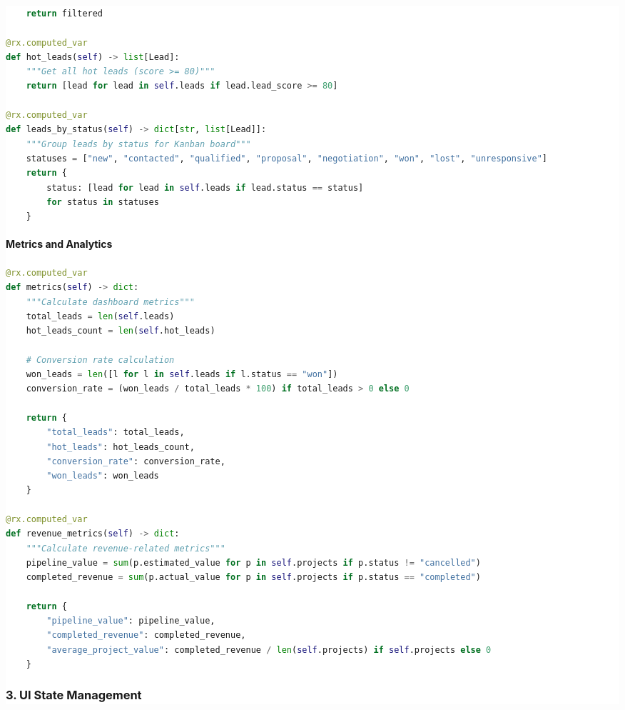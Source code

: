 ```python
    return filtered

@rx.computed_var
def hot_leads(self) -> list[Lead]:
    """Get all hot leads (score >= 80)"""
    return [lead for lead in self.leads if lead.lead_score >= 80]

@rx.computed_var
def leads_by_status(self) -> dict[str, list[Lead]]:
    """Group leads by status for Kanban board"""
    statuses = ["new", "contacted", "qualified", "proposal", "negotiation", "won", "lost", "unresponsive"]
    return {
        status: [lead for lead in self.leads if lead.status == status]
        for status in statuses
    }
```

#### Metrics and Analytics
```python
@rx.computed_var
def metrics(self) -> dict:
    """Calculate dashboard metrics"""
    total_leads = len(self.leads)
    hot_leads_count = len(self.hot_leads)

    # Conversion rate calculation
    won_leads = len([l for l in self.leads if l.status == "won"])
    conversion_rate = (won_leads / total_leads * 100) if total_leads > 0 else 0

    return {
        "total_leads": total_leads,
        "hot_leads": hot_leads_count,
        "conversion_rate": conversion_rate,
        "won_leads": won_leads
    }

@rx.computed_var
def revenue_metrics(self) -> dict:
    """Calculate revenue-related metrics"""
    pipeline_value = sum(p.estimated_value for p in self.projects if p.status != "cancelled")
    completed_revenue = sum(p.actual_value for p in self.projects if p.status == "completed")

    return {
        "pipeline_value": pipeline_value,
        "completed_revenue": completed_revenue,
        "average_project_value": completed_revenue / len(self.projects) if self.projects else 0
    }
```

### 3. UI State Management
